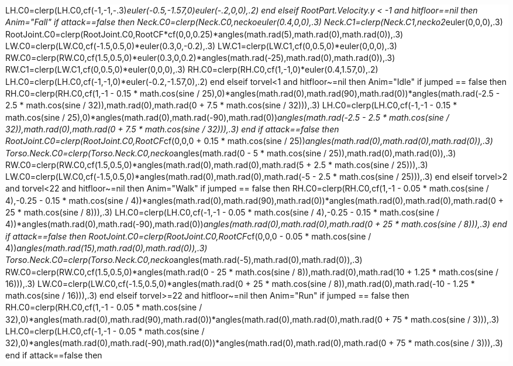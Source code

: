 LH.C0=clerp(LH.C0,cf(-1,-1,-.3)*euler(-0.5,-1.57,0)*euler(-.2,0,0),.2)
end
elseif RootPart.Velocity.y < -1 and hitfloor==nil then 
Anim="Fall"
if attack==false then
Neck.C0=clerp(Neck.C0,necko*euler(0.4,0,0),.3)
Neck.C1=clerp(Neck.C1,necko2*euler(0,0,0),.3)
RootJoint.C0=clerp(RootJoint.C0,RootCF*cf(0,0,0.25)*angles(math.rad(5),math.rad(0),math.rad(0)),.3)
LW.C0=clerp(LW.C0,cf(-1.5,0.5,0)*euler(0.3,0,-0.2),.3)
LW.C1=clerp(LW.C1,cf(0,0.5,0)*euler(0,0,0),.3)
RW.C0=clerp(RW.C0,cf(1.5,0.5,0)*euler(0.3,0,0.2)*angles(math.rad(-25),math.rad(0),math.rad(0)),.3)
RW.C1=clerp(LW.C1,cf(0,0.5,0)*euler(0,0,0),.3)
RH.C0=clerp(RH.C0,cf(1,-1,0)*euler(0.4,1.57,0),.2)
LH.C0=clerp(LH.C0,cf(-1,-1,0)*euler(-0.2,-1.57,0),.2)
end
elseif torvel<1 and hitfloor~=nil then
Anim="Idle"
if jumped == false then
RH.C0=clerp(RH.C0,cf(1,-1 - 0.15 * math.cos(sine / 25),0)*angles(math.rad(0),math.rad(90),math.rad(0))*angles(math.rad(-2.5 - 2.5 * math.cos(sine / 32)),math.rad(0),math.rad(0 + 7.5 * math.cos(sine / 32))),.3)
LH.C0=clerp(LH.C0,cf(-1,-1 - 0.15 * math.cos(sine / 25),0)*angles(math.rad(0),math.rad(-90),math.rad(0))*angles(math.rad(-2.5 - 2.5 * math.cos(sine / 32)),math.rad(0),math.rad(0 + 7.5 * math.cos(sine / 32))),.3)
end
if attack==false then
RootJoint.C0=clerp(RootJoint.C0,RootCF*cf(0,0,0 + 0.15 * math.cos(sine / 25))*angles(math.rad(0),math.rad(0),math.rad(0)),.3)
Torso.Neck.C0=clerp(Torso.Neck.C0,necko*angles(math.rad(0 - 5 * math.cos(sine / 25)),math.rad(0),math.rad(0)),.3)
RW.C0=clerp(RW.C0,cf(1.5,0.5,0)*angles(math.rad(0),math.rad(0),math.rad(5 + 2.5 * math.cos(sine / 25))),.3)
LW.C0=clerp(LW.C0,cf(-1.5,0.5,0)*angles(math.rad(0),math.rad(0),math.rad(-5 - 2.5 * math.cos(sine / 25))),.3)
end
elseif torvel>2 and torvel<22 and hitfloor~=nil then
Anim="Walk"
if jumped == false then
RH.C0=clerp(RH.C0,cf(1,-1 - 0.05 * math.cos(sine / 4),-0.25 - 0.15 * math.cos(sine / 4))*angles(math.rad(0),math.rad(90),math.rad(0))*angles(math.rad(0),math.rad(0),math.rad(0 + 25 * math.cos(sine / 8))),.3)
LH.C0=clerp(LH.C0,cf(-1,-1 - 0.05 * math.cos(sine / 4),-0.25 - 0.15 * math.cos(sine / 4))*angles(math.rad(0),math.rad(-90),math.rad(0))*angles(math.rad(0),math.rad(0),math.rad(0 + 25 * math.cos(sine / 8))),.3)
end
if attack==false then
RootJoint.C0=clerp(RootJoint.C0,RootCF*cf(0,0,0 - 0.05 * math.cos(sine / 4))*angles(math.rad(15),math.rad(0),math.rad(0)),.3)
Torso.Neck.C0=clerp(Torso.Neck.C0,necko*angles(math.rad(-5),math.rad(0),math.rad(0)),.3)
RW.C0=clerp(RW.C0,cf(1.5,0.5,0)*angles(math.rad(0 - 25 * math.cos(sine / 8)),math.rad(0),math.rad(10 + 1.25 * math.cos(sine / 16))),.3)
LW.C0=clerp(LW.C0,cf(-1.5,0.5,0)*angles(math.rad(0 + 25 * math.cos(sine / 8)),math.rad(0),math.rad(-10 - 1.25 * math.cos(sine / 16))),.3)
end
elseif torvel>=22 and hitfloor~=nil then
Anim="Run"
if jumped == false then
RH.C0=clerp(RH.C0,cf(1,-1 - 0.05 * math.cos(sine / 32),0)*angles(math.rad(0),math.rad(90),math.rad(0))*angles(math.rad(0),math.rad(0),math.rad(0 + 75 * math.cos(sine / 3))),.3)
LH.C0=clerp(LH.C0,cf(-1,-1 - 0.05 * math.cos(sine / 32),0)*angles(math.rad(0),math.rad(-90),math.rad(0))*angles(math.rad(0),math.rad(0),math.rad(0 + 75 * math.cos(sine / 3))),.3)
end
if attack==false then